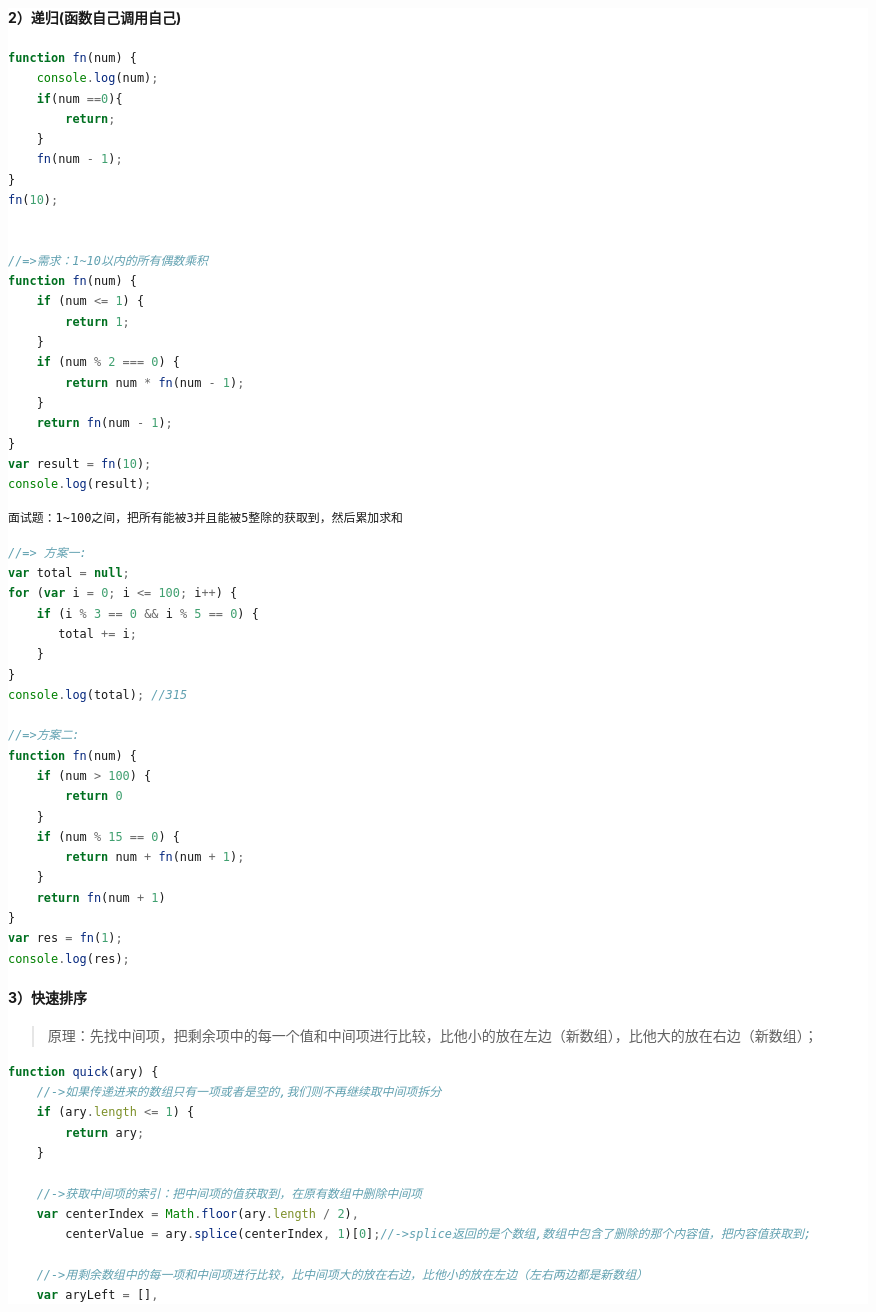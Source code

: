 #### 2）递归(函数自己调用自己)
```javascript
function fn(num) {
	console.log(num);
	if(num ==0){
	    return;
	}
	fn(num - 1);
}
fn(10);


//=>需求：1~10以内的所有偶数乘积
function fn(num) {
    if (num <= 1) {
        return 1;
    }
    if (num % 2 === 0) {
        return num * fn(num - 1);
    }
    return fn(num - 1);
}
var result = fn(10);
console.log(result);
```
`面试题：1~100之间，把所有能被3并且能被5整除的获取到，然后累加求和`
```javascript
//=> 方案一:
var total = null;
for (var i = 0; i <= 100; i++) {
    if (i % 3 == 0 && i % 5 == 0) {
       total += i;
    }
}
console.log(total); //315

//=>方案二:
function fn(num) {
    if (num > 100) {
        return 0
    }
    if (num % 15 == 0) {
        return num + fn(num + 1);
    }
    return fn(num + 1)
}
var res = fn(1);
console.log(res);
```
#### 3）快速排序
> 原理：先找中间项，把剩余项中的每一个值和中间项进行比较，比他小的放在左边（新数组），比他大的放在右边（新数组）；
```javascript
function quick(ary) {
    //->如果传递进来的数组只有一项或者是空的,我们则不再继续取中间项拆分
    if (ary.length <= 1) {
        return ary;
    }

    //->获取中间项的索引：把中间项的值获取到，在原有数组中删除中间项
    var centerIndex = Math.floor(ary.length / 2),
        centerValue = ary.splice(centerIndex, 1)[0];//->splice返回的是个数组,数组中包含了删除的那个内容值，把内容值获取到;

    //->用剩余数组中的每一项和中间项进行比较，比中间项大的放在右边，比他小的放在左边（左右两边都是新数组）
    var aryLeft = [],
```